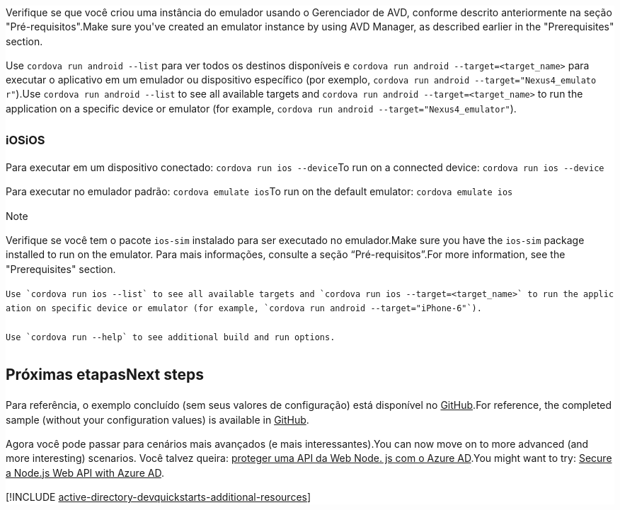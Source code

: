    <span data-ttu-id="ab5ec-242">Verifique se que você criou uma instância do emulador usando o Gerenciador de AVD, conforme descrito anteriormente na seção "Pré-requisitos".</span><span class="sxs-lookup"><span data-stu-id="ab5ec-242">Make sure you've created an emulator instance by using AVD Manager, as described earlier in the "Prerequisites" section.</span></span>

   <span data-ttu-id="ab5ec-243">Use `cordova run android --list` para ver todos os destinos disponíveis e `cordova run android --target=<target_name>` para executar o aplicativo em um emulador ou dispositivo específico (por exemplo, `cordova run android --target="Nexus4_emulator"`).</span><span class="sxs-lookup"><span data-stu-id="ab5ec-243">Use `cordova run android --list` to see all available targets and `cordova run android --target=<target_name>` to run the application on a specific device or emulator (for example, `cordova run android --target="Nexus4_emulator"`).</span></span>

### <a name="ios"></a><span data-ttu-id="ab5ec-244">iOS</span><span class="sxs-lookup"><span data-stu-id="ab5ec-244">iOS</span></span>
   <span data-ttu-id="ab5ec-245">Para executar em um dispositivo conectado: `cordova run ios --device`</span><span class="sxs-lookup"><span data-stu-id="ab5ec-245">To run on a connected device: `cordova run ios --device`</span></span>

   <span data-ttu-id="ab5ec-246">Para executar no emulador padrão: `cordova emulate ios`</span><span class="sxs-lookup"><span data-stu-id="ab5ec-246">To run on the default emulator: `cordova emulate ios`</span></span>

   > [!NOTE]
   > <span data-ttu-id="ab5ec-247">Verifique se você tem o pacote `ios-sim` instalado para ser executado no emulador.</span><span class="sxs-lookup"><span data-stu-id="ab5ec-247">Make sure you have the `ios-sim` package installed to run on the emulator.</span></span> <span data-ttu-id="ab5ec-248">Para mais informações, consulte a seção “Pré-requisitos”.</span><span class="sxs-lookup"><span data-stu-id="ab5ec-248">For more information, see the "Prerequisites" section.</span></span>

    Use `cordova run ios --list` to see all available targets and `cordova run ios --target=<target_name>` to run the application on specific device or emulator (for example, `cordova run android --target="iPhone-6"`).

    Use `cordova run --help` to see additional build and run options.

## <a name="next-steps"></a><span data-ttu-id="ab5ec-249">Próximas etapas</span><span class="sxs-lookup"><span data-stu-id="ab5ec-249">Next steps</span></span>
<span data-ttu-id="ab5ec-250">Para referência, o exemplo concluído (sem seus valores de configuração) está disponível no [GitHub](https://github.com/AzureADQuickStarts/NativeClient-MultiTarget-Cordova/tree/complete/DirSearchClient).</span><span class="sxs-lookup"><span data-stu-id="ab5ec-250">For reference, the completed sample (without your configuration values) is available in [GitHub](https://github.com/AzureADQuickStarts/NativeClient-MultiTarget-Cordova/tree/complete/DirSearchClient).</span></span>

<span data-ttu-id="ab5ec-251">Agora você pode passar para cenários mais avançados (e mais interessantes).</span><span class="sxs-lookup"><span data-stu-id="ab5ec-251">You can now move on to more advanced (and more interesting) scenarios.</span></span> <span data-ttu-id="ab5ec-252">Você talvez queira: [proteger uma API da Web Node. js com o Azure AD](active-directory-devquickstarts-webapi-nodejs.md).</span><span class="sxs-lookup"><span data-stu-id="ab5ec-252">You might want to try: [Secure a Node.js Web API with Azure AD](active-directory-devquickstarts-webapi-nodejs.md).</span></span>

[!INCLUDE [active-directory-devquickstarts-additional-resources](../../../includes/active-directory-devquickstarts-additional-resources.md)]
